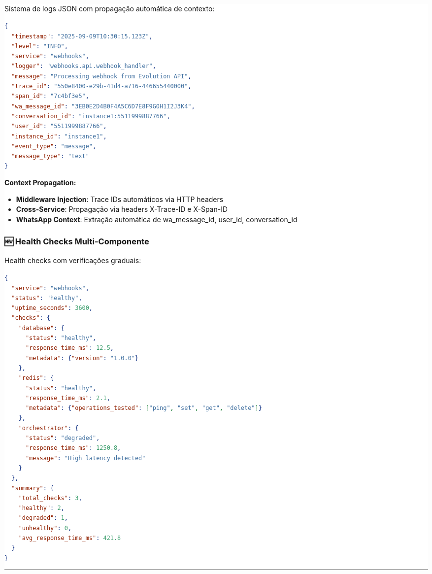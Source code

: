 Sistema de logs JSON com propagação automática de contexto:

```json
{
  "timestamp": "2025-09-09T10:30:15.123Z",
  "level": "INFO",
  "service": "webhooks",
  "logger": "webhooks.api.webhook_handler",
  "message": "Processing webhook from Evolution API",
  "trace_id": "550e8400-e29b-41d4-a716-446655440000",
  "span_id": "7c4bf3e5",
  "wa_message_id": "3EB0E2D4B0F4A5C6D7E8F9G0H1I2J3K4",
  "conversation_id": "instance1:5511999887766",
  "user_id": "5511999887766",
  "instance_id": "instance1",
  "event_type": "message",
  "message_type": "text"
}
```

**Context Propagation:**
- **Middleware Injection**: Trace IDs automáticos via HTTP headers
- **Cross-Service**: Propagação via headers X-Trace-ID e X-Span-ID
- **WhatsApp Context**: Extração automática de wa_message_id, user_id, conversation_id

### **🆕 Health Checks Multi-Componente**

Health checks com verificações graduais:

```json
{
  "service": "webhooks",
  "status": "healthy",
  "uptime_seconds": 3600,
  "checks": {
    "database": {
      "status": "healthy",
      "response_time_ms": 12.5,
      "metadata": {"version": "1.0.0"}
    },
    "redis": {
      "status": "healthy",
      "response_time_ms": 2.1,
      "metadata": {"operations_tested": ["ping", "set", "get", "delete"]}
    },
    "orchestrator": {
      "status": "degraded",
      "response_time_ms": 1250.8,
      "message": "High latency detected"
    }
  },
  "summary": {
    "total_checks": 3,
    "healthy": 2,
    "degraded": 1,
    "unhealthy": 0,
    "avg_response_time_ms": 421.8
  }
}
```

---